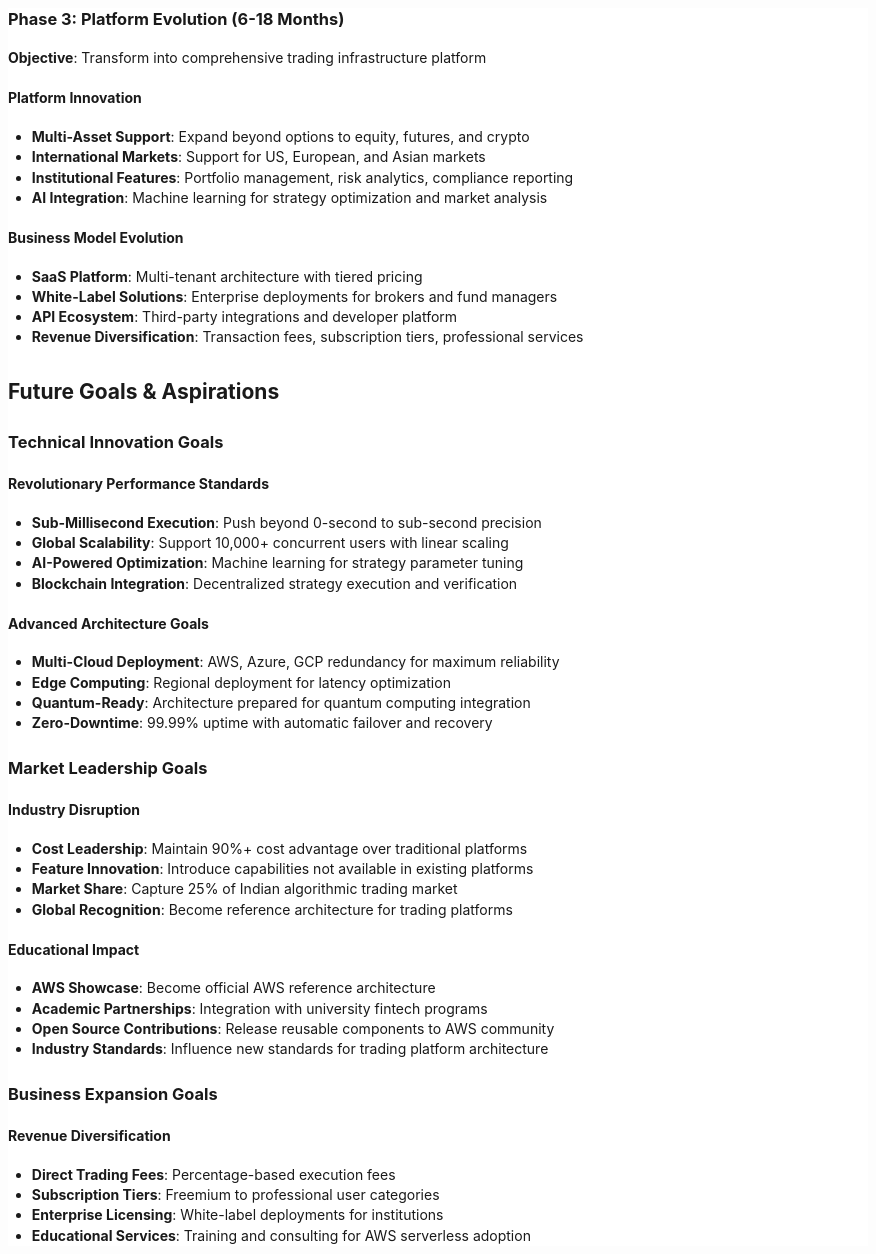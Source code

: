 ### Phase 3: Platform Evolution (6-18 Months)
**Objective**: Transform into comprehensive trading infrastructure platform

#### Platform Innovation
- **Multi-Asset Support**: Expand beyond options to equity, futures, and crypto
- **International Markets**: Support for US, European, and Asian markets
- **Institutional Features**: Portfolio management, risk analytics, compliance reporting
- **AI Integration**: Machine learning for strategy optimization and market analysis

#### Business Model Evolution
- **SaaS Platform**: Multi-tenant architecture with tiered pricing
- **White-Label Solutions**: Enterprise deployments for brokers and fund managers
- **API Ecosystem**: Third-party integrations and developer platform
- **Revenue Diversification**: Transaction fees, subscription tiers, professional services

## Future Goals & Aspirations

### Technical Innovation Goals

#### Revolutionary Performance Standards
- **Sub-Millisecond Execution**: Push beyond 0-second to sub-second precision
- **Global Scalability**: Support 10,000+ concurrent users with linear scaling
- **AI-Powered Optimization**: Machine learning for strategy parameter tuning
- **Blockchain Integration**: Decentralized strategy execution and verification

#### Advanced Architecture Goals
- **Multi-Cloud Deployment**: AWS, Azure, GCP redundancy for maximum reliability
- **Edge Computing**: Regional deployment for latency optimization
- **Quantum-Ready**: Architecture prepared for quantum computing integration
- **Zero-Downtime**: 99.99% uptime with automatic failover and recovery

### Market Leadership Goals

#### Industry Disruption
- **Cost Leadership**: Maintain 90%+ cost advantage over traditional platforms
- **Feature Innovation**: Introduce capabilities not available in existing platforms
- **Market Share**: Capture 25% of Indian algorithmic trading market
- **Global Recognition**: Become reference architecture for trading platforms

#### Educational Impact
- **AWS Showcase**: Become official AWS reference architecture
- **Academic Partnerships**: Integration with university fintech programs
- **Open Source Contributions**: Release reusable components to AWS community
- **Industry Standards**: Influence new standards for trading platform architecture

### Business Expansion Goals

#### Revenue Diversification
- **Direct Trading Fees**: Percentage-based execution fees
- **Subscription Tiers**: Freemium to professional user categories
- **Enterprise Licensing**: White-label deployments for institutions
- **Educational Services**: Training and consulting for AWS serverless adoption
